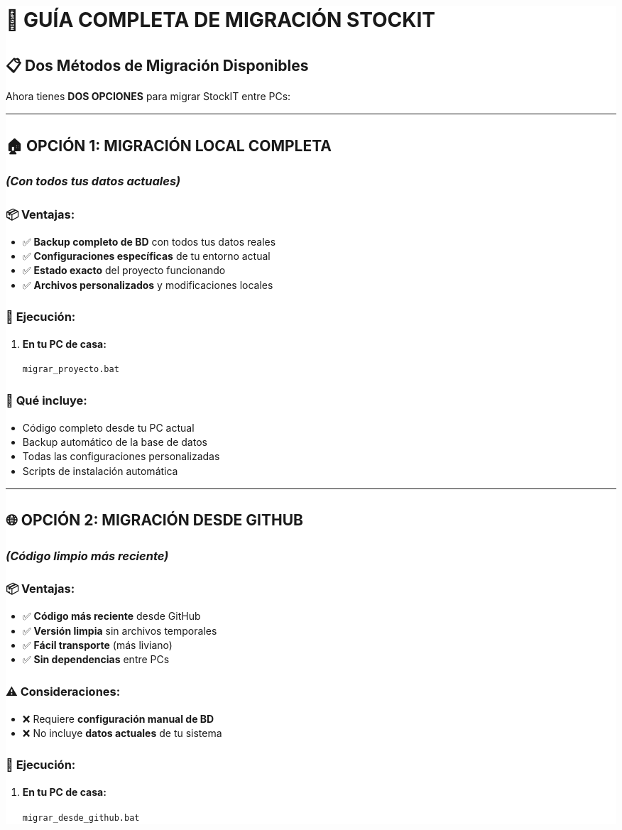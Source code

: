 # 🚀 GUÍA COMPLETA DE MIGRACIÓN STOCKIT

## 📋 **Dos Métodos de Migración Disponibles**

Ahora tienes **DOS OPCIONES** para migrar StockIT entre PCs:

---

## 🏠 **OPCIÓN 1: MIGRACIÓN LOCAL COMPLETA**
### *(Con todos tus datos actuales)*

### 📦 **Ventajas:**
- ✅ **Backup completo de BD** con todos tus datos reales
- ✅ **Configuraciones específicas** de tu entorno actual
- ✅ **Estado exacto** del proyecto funcionando
- ✅ **Archivos personalizados** y modificaciones locales

### 🔧 **Ejecución:**
1. **En tu PC de casa:**
   ```cmd
   migrar_proyecto.bat
   ```

### 📁 **Qué incluye:**
- Código completo desde tu PC actual
- Backup automático de la base de datos
- Todas las configuraciones personalizadas
- Scripts de instalación automática

---

## 🌐 **OPCIÓN 2: MIGRACIÓN DESDE GITHUB**
### *(Código limpio más reciente)*

### 📦 **Ventajas:**
- ✅ **Código más reciente** desde GitHub
- ✅ **Versión limpia** sin archivos temporales
- ✅ **Fácil transporte** (más liviano)
- ✅ **Sin dependencias** entre PCs

### ⚠️ **Consideraciones:**
- ❌ Requiere **configuración manual de BD**
- ❌ No incluye **datos actuales** de tu sistema

### 🔧 **Ejecución:**
1. **En tu PC de casa:**
   ```cmd
   migrar_desde_github.bat
   ```
